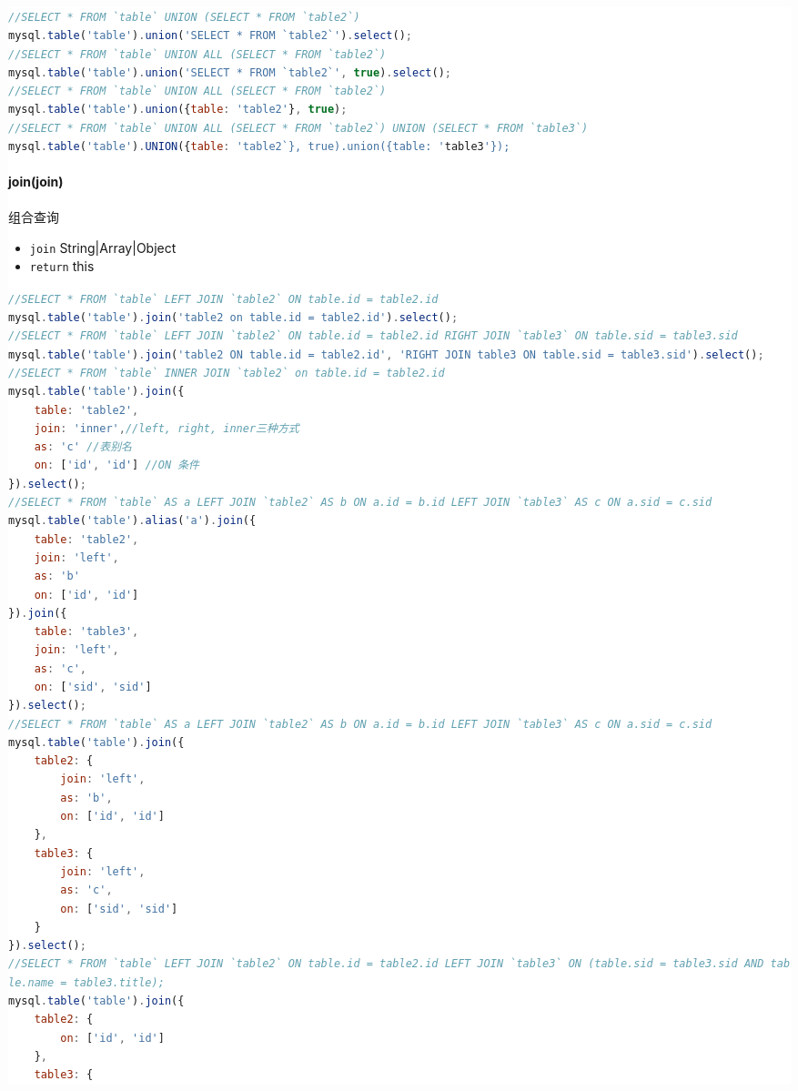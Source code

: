 ```js
//SELECT * FROM `table` UNION (SELECT * FROM `table2`)
mysql.table('table').union('SELECT * FROM `table2`').select();
//SELECT * FROM `table` UNION ALL (SELECT * FROM `table2`)
mysql.table('table').union('SELECT * FROM `table2`', true).select();
//SELECT * FROM `table` UNION ALL (SELECT * FROM `table2`)
mysql.table('table').union({table: 'table2'}, true);
//SELECT * FROM `table` UNION ALL (SELECT * FROM `table2`) UNION (SELECT * FROM `table3`)
mysql.table('table').UNION({table: 'table2`}, true).union({table: 'table3'});
```
		

#### join(join)
组合查询

* `join` String|Array|Object
* `return` this

```js
//SELECT * FROM `table` LEFT JOIN `table2` ON table.id = table2.id
mysql.table('table').join('table2 on table.id = table2.id').select();
//SELECT * FROM `table` LEFT JOIN `table2` ON table.id = table2.id RIGHT JOIN `table3` ON table.sid = table3.sid
mysql.table('table').join('table2 ON table.id = table2.id', 'RIGHT JOIN table3 ON table.sid = table3.sid').select();
//SELECT * FROM `table` INNER JOIN `table2` on table.id = table2.id
mysql.table('table').join({
	table: 'table2',
	join: 'inner',//left, right, inner三种方式
	as: 'c' //表别名
	on: ['id', 'id'] //ON 条件
}).select();
//SELECT * FROM `table` AS a LEFT JOIN `table2` AS b ON a.id = b.id LEFT JOIN `table3` AS c ON a.sid = c.sid
mysql.table('table').alias('a').join({
	table: 'table2',
	join: 'left',
	as: 'b'
	on: ['id', 'id']
}).join({
	table: 'table3',
	join: 'left',
	as: 'c',
	on: ['sid', 'sid']
}).select();		
//SELECT * FROM `table` AS a LEFT JOIN `table2` AS b ON a.id = b.id LEFT JOIN `table3` AS c ON a.sid = c.sid
mysql.table('table').join({
	table2: {
		join: 'left',
		as: 'b',
		on: ['id', 'id']
	},
	table3: {
		join: 'left',
		as: 'c',
		on: ['sid', 'sid']
	}
}).select();		
//SELECT * FROM `table` LEFT JOIN `table2` ON table.id = table2.id LEFT JOIN `table3` ON (table.sid = table3.sid AND table.name = table3.title);
mysql.table('table').join({
	table2: {
		on: ['id', 'id']
	},
	table3: {
```